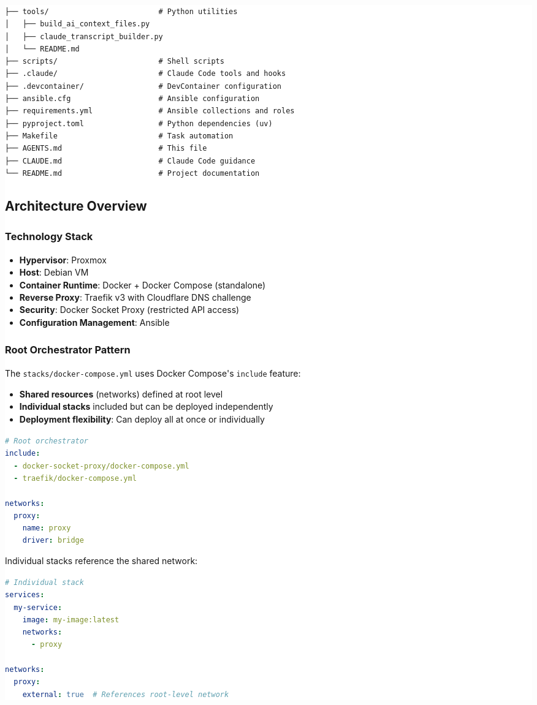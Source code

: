 ```
├── tools/                         # Python utilities
│   ├── build_ai_context_files.py
│   ├── claude_transcript_builder.py
│   └── README.md
├── scripts/                       # Shell scripts
├── .claude/                       # Claude Code tools and hooks
├── .devcontainer/                 # DevContainer configuration
├── ansible.cfg                    # Ansible configuration
├── requirements.yml               # Ansible collections and roles
├── pyproject.toml                 # Python dependencies (uv)
├── Makefile                       # Task automation
├── AGENTS.md                      # This file
├── CLAUDE.md                      # Claude Code guidance
└── README.md                      # Project documentation
```

## Architecture Overview

### Technology Stack
- **Hypervisor**: Proxmox
- **Host**: Debian VM
- **Container Runtime**: Docker + Docker Compose (standalone)
- **Reverse Proxy**: Traefik v3 with Cloudflare DNS challenge
- **Security**: Docker Socket Proxy (restricted API access)
- **Configuration Management**: Ansible

### Root Orchestrator Pattern

The `stacks/docker-compose.yml` uses Docker Compose's `include` feature:

- **Shared resources** (networks) defined at root level
- **Individual stacks** included but can be deployed independently
- **Deployment flexibility**: Can deploy all at once or individually

```yaml
# Root orchestrator
include:
  - docker-socket-proxy/docker-compose.yml
  - traefik/docker-compose.yml

networks:
  proxy:
    name: proxy
    driver: bridge
```

Individual stacks reference the shared network:

```yaml
# Individual stack
services:
  my-service:
    image: my-image:latest
    networks:
      - proxy

networks:
  proxy:
    external: true  # References root-level network
```
